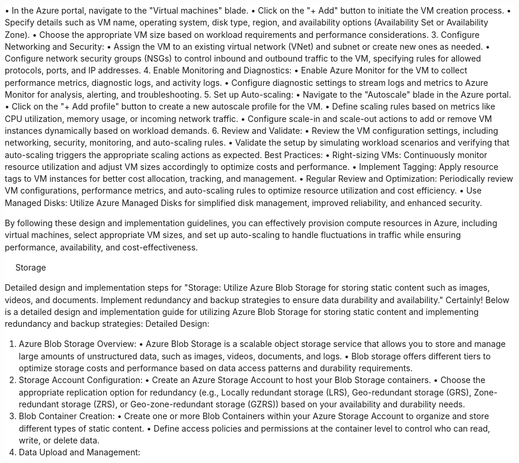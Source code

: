 •	In the Azure portal, navigate to the "Virtual machines" blade.
•	Click on the "+ Add" button to initiate the VM creation process.
•	Specify details such as VM name, operating system, disk type, region, and availability options (Availability Set or Availability Zone).
•	Choose the appropriate VM size based on workload requirements and performance considerations.
3.	Configure Networking and Security:
•	Assign the VM to an existing virtual network (VNet) and subnet or create new ones as needed.
•	Configure network security groups (NSGs) to control inbound and outbound traffic to the VM, specifying rules for allowed protocols, ports, and IP addresses.
4.	Enable Monitoring and Diagnostics:
•	Enable Azure Monitor for the VM to collect performance metrics, diagnostic logs, and activity logs.
•	Configure diagnostic settings to stream logs and metrics to Azure Monitor for analysis, alerting, and troubleshooting.
5.	Set up Auto-scaling:
•	Navigate to the "Autoscale" blade in the Azure portal.
•	Click on the "+ Add profile" button to create a new autoscale profile for the VM.
•	Define scaling rules based on metrics like CPU utilization, memory usage, or incoming network traffic.
•	Configure scale-in and scale-out actions to add or remove VM instances dynamically based on workload demands.
6.	Review and Validate:
•	Review the VM configuration settings, including networking, security, monitoring, and auto-scaling rules.
•	Validate the setup by simulating workload scenarios and verifying that auto-scaling triggers the appropriate scaling actions as expected.
Best Practices:
•	Right-sizing VMs: Continuously monitor resource utilization and adjust VM sizes accordingly to optimize costs and performance.
•	Implement Tagging: Apply resource tags to VM instances for better cost allocation, tracking, and management.
•	Regular Review and Optimization: Periodically review VM configurations, performance metrics, and auto-scaling rules to optimize resource utilization and cost efficiency.
•	Use Managed Disks: Utilize Azure Managed Disks for simplified disk management, improved reliability, and enhanced security.

By following these design and implementation guidelines, you can effectively provision compute resources in Azure, including virtual machines, select appropriate VM sizes, and set up auto-scaling to handle fluctuations in traffic while ensuring performance, availability, and cost-effectiveness.


 
Storage

Detailed design and implementation steps for "Storage: Utilize Azure Blob Storage for storing static content such as images, videos, and documents. Implement redundancy and backup strategies to ensure data durability and availability."
Certainly! Below is a detailed design and implementation guide for utilizing Azure Blob Storage for storing static content and implementing redundancy and backup strategies:
Detailed Design:
1.	Azure Blob Storage Overview:
•	Azure Blob Storage is a scalable object storage service that allows you to store and manage large amounts of unstructured data, such as images, videos, documents, and logs.
•	Blob storage offers different tiers to optimize storage costs and performance based on data access patterns and durability requirements.
2.	Storage Account Configuration:
•	Create an Azure Storage Account to host your Blob Storage containers.
•	Choose the appropriate replication option for redundancy (e.g., Locally redundant storage (LRS), Geo-redundant storage (GRS), Zone-redundant storage (ZRS), or Geo-zone-redundant storage (GZRS)) based on your availability and durability needs.
3.	Blob Container Creation:
•	Create one or more Blob Containers within your Azure Storage Account to organize and store different types of static content.
•	Define access policies and permissions at the container level to control who can read, write, or delete data.
4.	Data Upload and Management:
